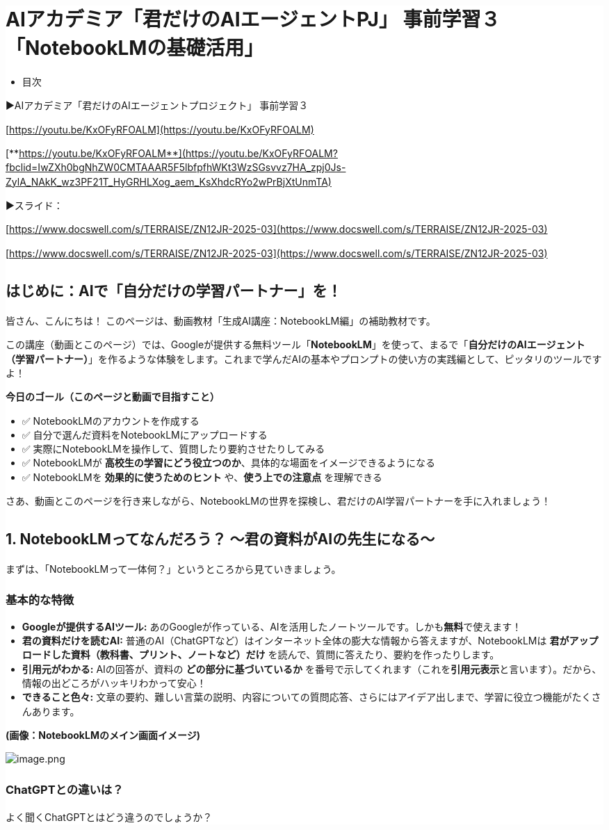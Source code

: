 # AIアカデミア「君だけのAIエージェントPJ」 事前学習３　「NotebookLMの基礎活用」

- 目次

▶︎AIアカデミア「君だけのAIエージェントプロジェクト」 事前学習３

[https://youtu.be/KxOFyRFOALM](https://youtu.be/KxOFyRFOALM)

[**https://youtu.be/KxOFyRFOALM**](https://youtu.be/KxOFyRFOALM?fbclid=IwZXh0bgNhZW0CMTAAAR5F5lbfpfhWKt3WzSGsvvz7HA_zpj0Js-ZylA_NAkK_wz3PF21T_HyGRHLXog_aem_KsXhdcRYo2wPrBjXtUnmTA)

▶︎スライド：

[https://www.docswell.com/s/TERRAISE/ZN12JR-2025-03](https://www.docswell.com/s/TERRAISE/ZN12JR-2025-03)

[https://www.docswell.com/s/TERRAISE/ZN12JR-2025-03](https://www.docswell.com/s/TERRAISE/ZN12JR-2025-03)

## はじめに：AIで「自分だけの学習パートナー」を！

皆さん、こんにちは！ このページは、動画教材「生成AI講座：NotebookLM編」の補助教材です。

この講座（動画とこのページ）では、Googleが提供する無料ツール「**NotebookLM**」を使って、まるで「**自分だけのAIエージェント（学習パートナー）**」を作るような体験をします。これまで学んだAIの基本やプロンプトの使い方の実践編として、ピッタリのツールですよ！

**今日のゴール（このページと動画で目指すこと）**

- ✅ NotebookLMのアカウントを作成する
- ✅ 自分で選んだ資料をNotebookLMにアップロードする
- ✅ 実際にNotebookLMを操作して、質問したり要約させたりしてみる
- ✅ NotebookLMが **高校生の学習にどう役立つのか**、具体的な場面をイメージできるようになる
- ✅ NotebookLMを **効果的に使うためのヒント** や、**使う上での注意点** を理解できる

さあ、動画とこのページを行き来しながら、NotebookLMの世界を探検し、君だけのAI学習パートナーを手に入れましょう！

## 1. NotebookLMってなんだろう？ 〜君の資料がAIの先生になる〜

まずは、「NotebookLMって一体何？」というところから見ていきましょう。

### 基本的な特徴

- **Googleが提供するAIツール:** あのGoogleが作っている、AIを活用したノートツールです。しかも**無料**で使えます！
- **君の資料だけを読むAI:** 普通のAI（ChatGPTなど）はインターネット全体の膨大な情報から答えますが、NotebookLMは **君がアップロードした資料（教科書、プリント、ノートなど）だけ** を読んで、質問に答えたり、要約を作ったりします。
- **引用元がわかる:** AIの回答が、資料の **どの部分に基づいているか** を番号で示してくれます（これを**引用元表示**と言います）。だから、情報の出どころがハッキリわかって安心！
- **できること色々:** 文章の要約、難しい言葉の説明、内容についての質問応答、さらにはアイデア出しまで、学習に役立つ機能がたくさんあります。

**(画像：NotebookLMのメイン画面イメージ)**

![image.png](AI%E3%82%A2%E3%82%AB%E3%83%86%E3%82%99%E3%83%9F%E3%82%A2%E3%80%8C%E5%90%9B%E3%81%9F%E3%82%99%E3%81%91%E3%81%AEAI%E3%82%A8%E3%83%BC%E3%82%B7%E3%82%99%E3%82%A7%E3%83%B3%E3%83%88PJ%E3%80%8D%20%E4%BA%8B%E5%89%8D%E5%AD%A6%E7%BF%92%EF%BC%93%20%E3%80%8CNotebookLM%E3%81%AE%E5%9F%BA%E7%A4%8E%E6%B4%BB%E7%94%A8%E3%80%8D%201c731bbd522c8071b194dd919d2a53ca/image.png)

### ChatGPTとの違いは？

よく聞くChatGPTとはどう違うのでしょうか？

